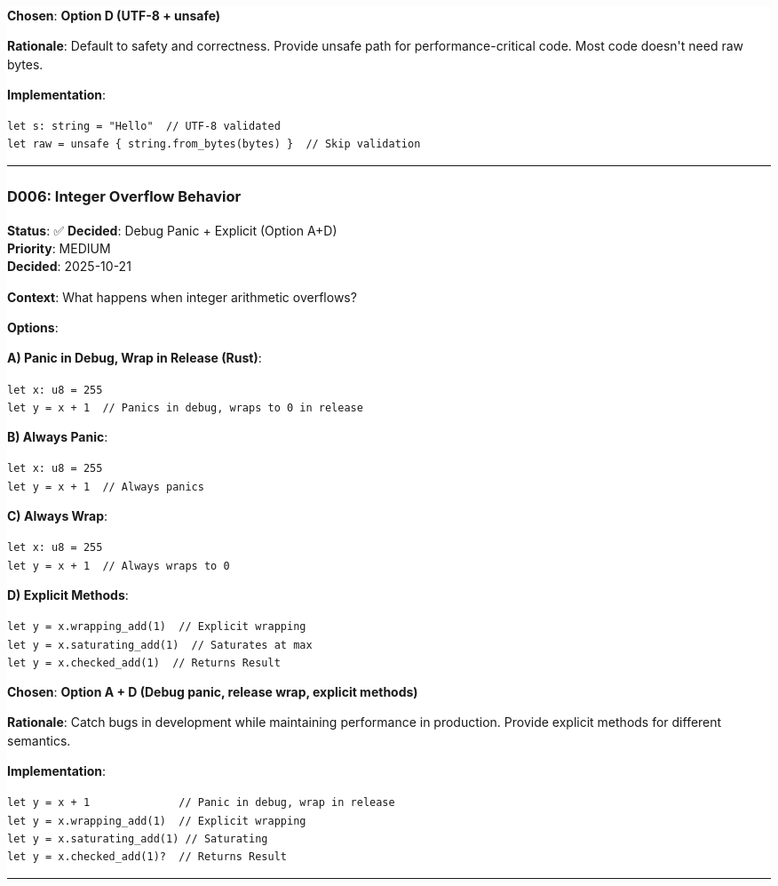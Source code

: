 **Chosen**: **Option D (UTF-8 + unsafe)**  

**Rationale**: Default to safety and correctness. Provide unsafe path for performance-critical code. Most code doesn't need raw bytes.

**Implementation**:
```home
let s: string = "Hello"  // UTF-8 validated
let raw = unsafe { string.from_bytes(bytes) }  // Skip validation
```

---

### D006: Integer Overflow Behavior
**Status**: ✅ **Decided**: Debug Panic + Explicit (Option A+D)  
**Priority**: MEDIUM  
**Decided**: 2025-10-21

**Context**:
What happens when integer arithmetic overflows?

**Options**:

**A) Panic in Debug, Wrap in Release (Rust)**:
```home
let x: u8 = 255
let y = x + 1  // Panics in debug, wraps to 0 in release
```

**B) Always Panic**:
```home
let x: u8 = 255
let y = x + 1  // Always panics
```

**C) Always Wrap**:
```home
let x: u8 = 255
let y = x + 1  // Always wraps to 0
```

**D) Explicit Methods**:
```home
let y = x.wrapping_add(1)  // Explicit wrapping
let y = x.saturating_add(1)  // Saturates at max
let y = x.checked_add(1)  // Returns Result
```

**Chosen**: **Option A + D (Debug panic, release wrap, explicit methods)**  

**Rationale**: Catch bugs in development while maintaining performance in production. Provide explicit methods for different semantics.

**Implementation**:
```home
let y = x + 1              // Panic in debug, wrap in release
let y = x.wrapping_add(1)  // Explicit wrapping
let y = x.saturating_add(1) // Saturating
let y = x.checked_add(1)?  // Returns Result
```

---